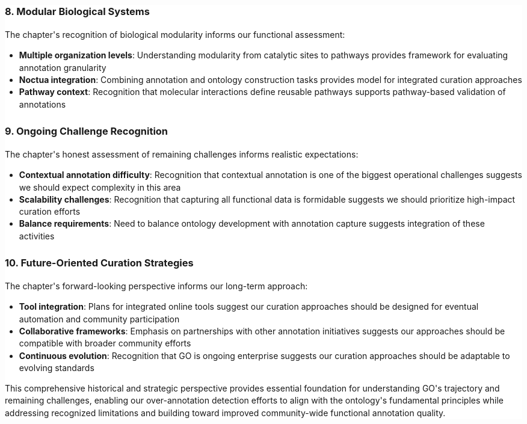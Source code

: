 ### 8. **Modular Biological Systems**
The chapter's recognition of biological modularity informs our functional assessment:
- **Multiple organization levels**: Understanding modularity from catalytic sites to pathways provides framework for evaluating annotation granularity
- **Noctua integration**: Combining annotation and ontology construction tasks provides model for integrated curation approaches
- **Pathway context**: Recognition that molecular interactions define reusable pathways supports pathway-based validation of annotations

### 9. **Ongoing Challenge Recognition**
The chapter's honest assessment of remaining challenges informs realistic expectations:
- **Contextual annotation difficulty**: Recognition that contextual annotation is one of the biggest operational challenges suggests we should expect complexity in this area
- **Scalability challenges**: Recognition that capturing all functional data is formidable suggests we should prioritize high-impact curation efforts
- **Balance requirements**: Need to balance ontology development with annotation capture suggests integration of these activities

### 10. **Future-Oriented Curation Strategies**
The chapter's forward-looking perspective informs our long-term approach:
- **Tool integration**: Plans for integrated online tools suggest our curation approaches should be designed for eventual automation and community participation
- **Collaborative frameworks**: Emphasis on partnerships with other annotation initiatives suggests our approaches should be compatible with broader community efforts
- **Continuous evolution**: Recognition that GO is ongoing enterprise suggests our curation approaches should be adaptable to evolving standards

This comprehensive historical and strategic perspective provides essential foundation for understanding GO's trajectory and remaining challenges, enabling our over-annotation detection efforts to align with the ontology's fundamental principles while addressing recognized limitations and building toward improved community-wide functional annotation quality.